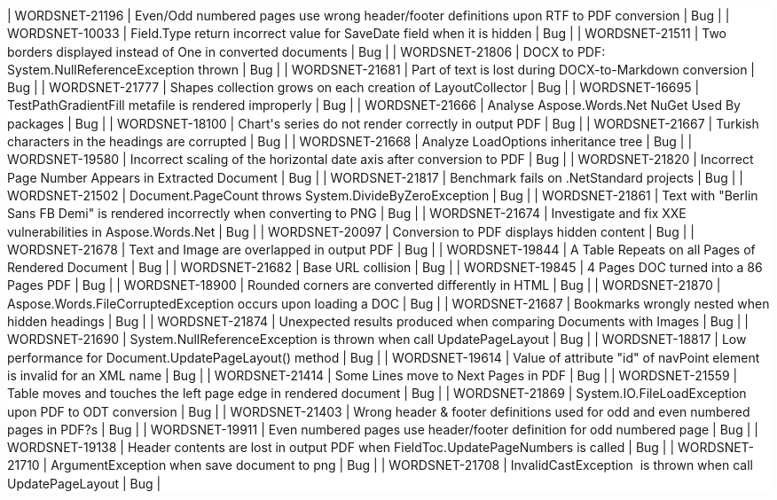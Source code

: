 | WORDSNET-21196 | Even/Odd numbered pages use wrong header/footer definitions upon RTF to   PDF conversion | Bug |
| WORDSNET-10033 | Field.Type return incorrect value for SaveDate field when it is hidden | Bug |
| WORDSNET-21511 | Two borders displayed instead of One in converted documents | Bug |
| WORDSNET-21806 | DOCX to PDF: System.NullReferenceException thrown | Bug |
| WORDSNET-21681 | Part of text is lost during DOCX-to-Markdown conversion | Bug |
| WORDSNET-21777 | Shapes collection grows on each creation of LayoutCollector | Bug |
| WORDSNET-16695 | TestPathGradientFill metafile is rendered improperly | Bug |
| WORDSNET-21666 | Analyse Aspose.Words.Net NuGet Used By packages | Bug |
| WORDSNET-18100 | Chart's series do not render correctly in output PDF | Bug |
| WORDSNET-21667 | Turkish characters in the headings are corrupted | Bug |
| WORDSNET-21668 | Analyze LoadOptions inheritance tree | Bug |
| WORDSNET-19580 | Incorrect scaling of the horizontal date axis after conversion to PDF | Bug |
| WORDSNET-21820 | Incorrect Page Number Appears in Extracted Document | Bug |
| WORDSNET-21817 | Benchmark fails on .NetStandard projects | Bug |
| WORDSNET-21502 | Document.PageCount throws System.DivideByZeroException | Bug |
| WORDSNET-21861 | Text with "Berlin Sans FB Demi" is rendered incorrectly when   converting to PNG | Bug |
| WORDSNET-21674 | Investigate and fix XXE vulnerabilities in Aspose.Words.Net | Bug |
| WORDSNET-20097 | Conversion to PDF displays hidden content | Bug |
| WORDSNET-21678 | Text and Image are overlapped in output PDF | Bug |
| WORDSNET-19844 | A Table Repeats on all Pages of Rendered Document | Bug |
| WORDSNET-21682 | Base URL collision | Bug |
| WORDSNET-19845 | 4 Pages DOC turned into a 86 Pages PDF | Bug |
| WORDSNET-18900 | Rounded corners are converted differently in HTML | Bug |
| WORDSNET-21870 | Aspose.Words.FileCorruptedException occurs upon loading a DOC | Bug |
| WORDSNET-21687 | Bookmarks wrongly nested when hidden headings | Bug |
| WORDSNET-21874 | Unexpected results produced when comparing Documents with Images | Bug |
| WORDSNET-21690 | System.NullReferenceException is thrown when call UpdatePageLayout | Bug |
| WORDSNET-18817 | Low performance for Document.UpdatePageLayout() method | Bug |
| WORDSNET-19614 | Value of attribute "id" of navPoint element is invalid for an   XML name | Bug |
| WORDSNET-21414 | Some Lines move to Next Pages in PDF | Bug |
| WORDSNET-21559 | Table moves and touches the left page edge in rendered document | Bug |
| WORDSNET-21869 | System.IO.FileLoadException upon PDF to ODT conversion | Bug |
| WORDSNET-21403 | Wrong header & footer definitions used for odd and even numbered   pages in PDF?s | Bug |
| WORDSNET-19911 | Even numbered pages use header/footer definition for odd numbered page | Bug |
| WORDSNET-19138 | Header contents are lost in output PDF when FieldToc.UpdatePageNumbers is   called | Bug |
| WORDSNET-21710 | ArgumentException when save document to png | Bug |
| WORDSNET-21708 | InvalidCastException&nbsp; is thrown   when call UpdatePageLayout | Bug |